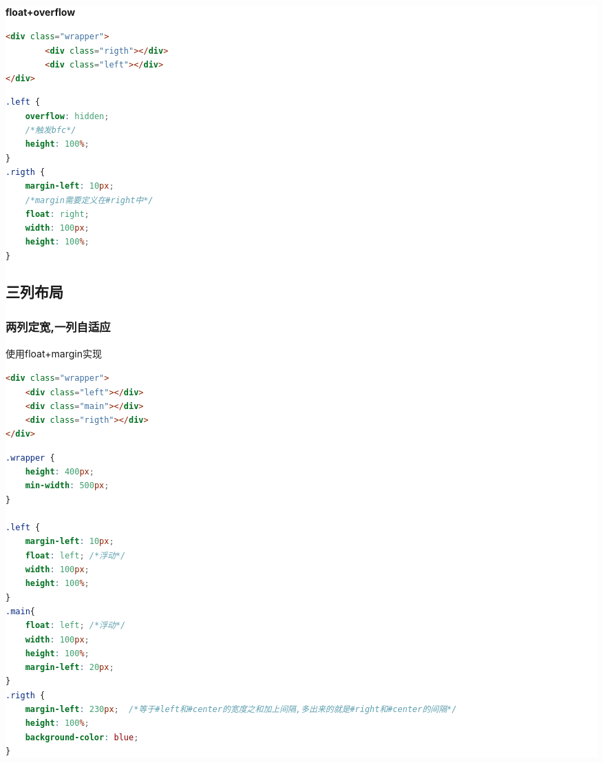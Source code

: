 **float+overflow**

```html
<div class="wrapper">
        <div class="rigth"></div>
        <div class="left"></div>
</div>
```

```css
.left {
    overflow: hidden;
    /*触发bfc*/
    height: 100%;
}
.rigth {
    margin-left: 10px;
    /*margin需要定义在#right中*/
    float: right;
    width: 100px;
    height: 100%;
}
```

## 三列布局

### 两列定宽,一列自适应

使用float+margin实现

```html
<div class="wrapper">
    <div class="left"></div>
    <div class="main"></div>
    <div class="rigth"></div>
</div>
```

```css
.wrapper {
    height: 400px;
    min-width: 500px;
}

.left {
    margin-left: 10px;
    float: left; /*浮动*/
    width: 100px;
    height: 100%;
}
.main{
    float: left; /*浮动*/
    width: 100px;
    height: 100%;
    margin-left: 20px;
}
.rigth {
    margin-left: 230px;  /*等于#left和#center的宽度之和加上间隔,多出来的就是#right和#center的间隔*/
    height: 100%;
    background-color: blue;
}

```
